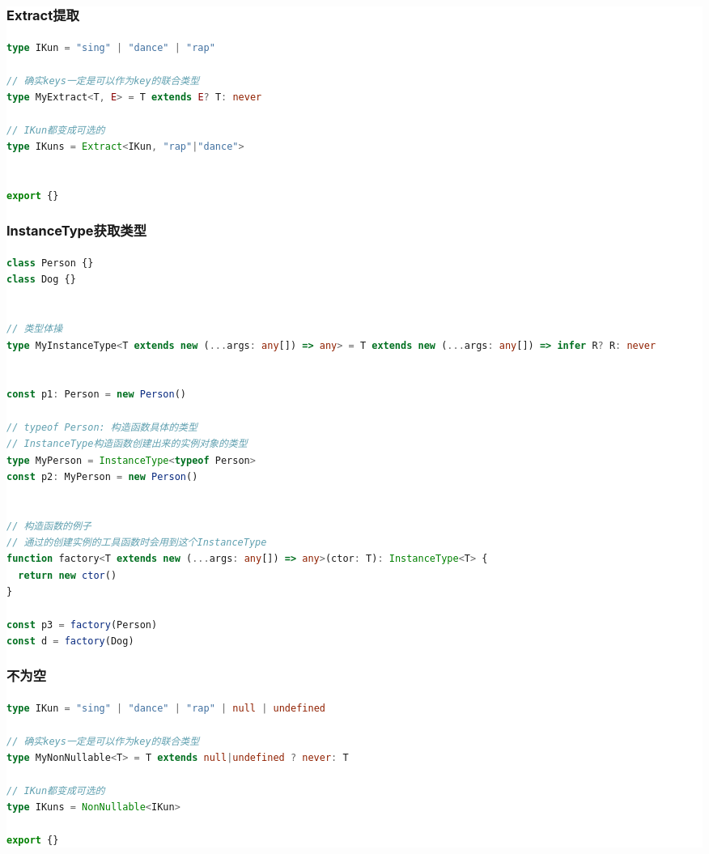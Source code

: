 ### Extract提取

```ts
type IKun = "sing" | "dance" | "rap"

// 确实keys一定是可以作为key的联合类型
type MyExtract<T, E> = T extends E? T: never

// IKun都变成可选的
type IKuns = Extract<IKun, "rap"|"dance">


export {}


```

### InstanceType获取类型

```ts
class Person {}
class Dog {}


// 类型体操
type MyInstanceType<T extends new (...args: any[]) => any> = T extends new (...args: any[]) => infer R? R: never


const p1: Person = new Person()

// typeof Person: 构造函数具体的类型
// InstanceType构造函数创建出来的实例对象的类型
type MyPerson = InstanceType<typeof Person>
const p2: MyPerson = new Person()


// 构造函数的例子
// 通过的创建实例的工具函数时会用到这个InstanceType
function factory<T extends new (...args: any[]) => any>(ctor: T): InstanceType<T> {
  return new ctor()
}

const p3 = factory(Person)
const d = factory(Dog)


```

### 不为空

```ts
type IKun = "sing" | "dance" | "rap" | null | undefined

// 确实keys一定是可以作为key的联合类型
type MyNonNullable<T> = T extends null|undefined ? never: T

// IKun都变成可选的
type IKuns = NonNullable<IKun>

export {}

```



